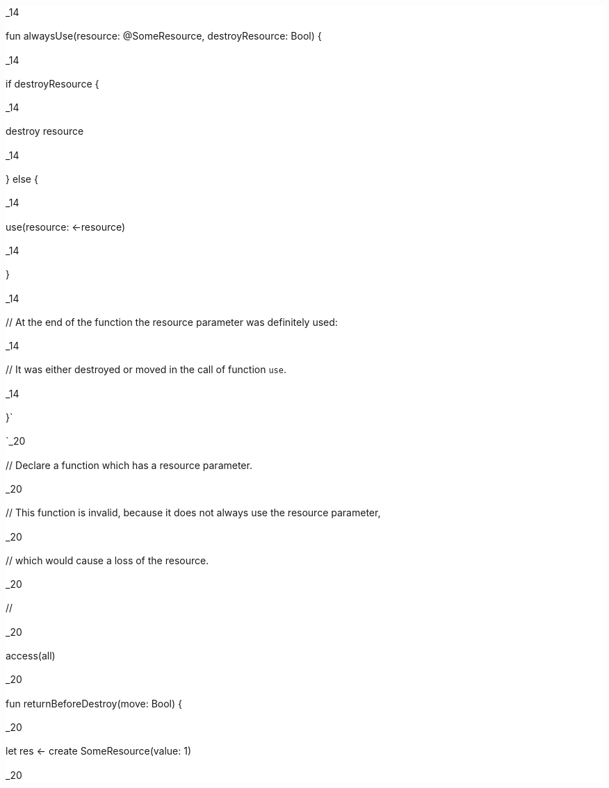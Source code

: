 _14

fun alwaysUse(resource: @SomeResource, destroyResource: Bool) {

_14

if destroyResource {

_14

destroy resource

_14

} else {

_14

use(resource: <-resource)

_14

}

_14

// At the end of the function the resource parameter was definitely used:

_14

// It was either destroyed or moved in the call of function `use`.

_14

}`

`_20

// Declare a function which has a resource parameter.

_20

// This function is invalid, because it does not always use the resource parameter,

_20

// which would cause a loss of the resource.

_20

//

_20

access(all)

_20

fun returnBeforeDestroy(move: Bool) {

_20

let res <- create SomeResource(value: 1)

_20
